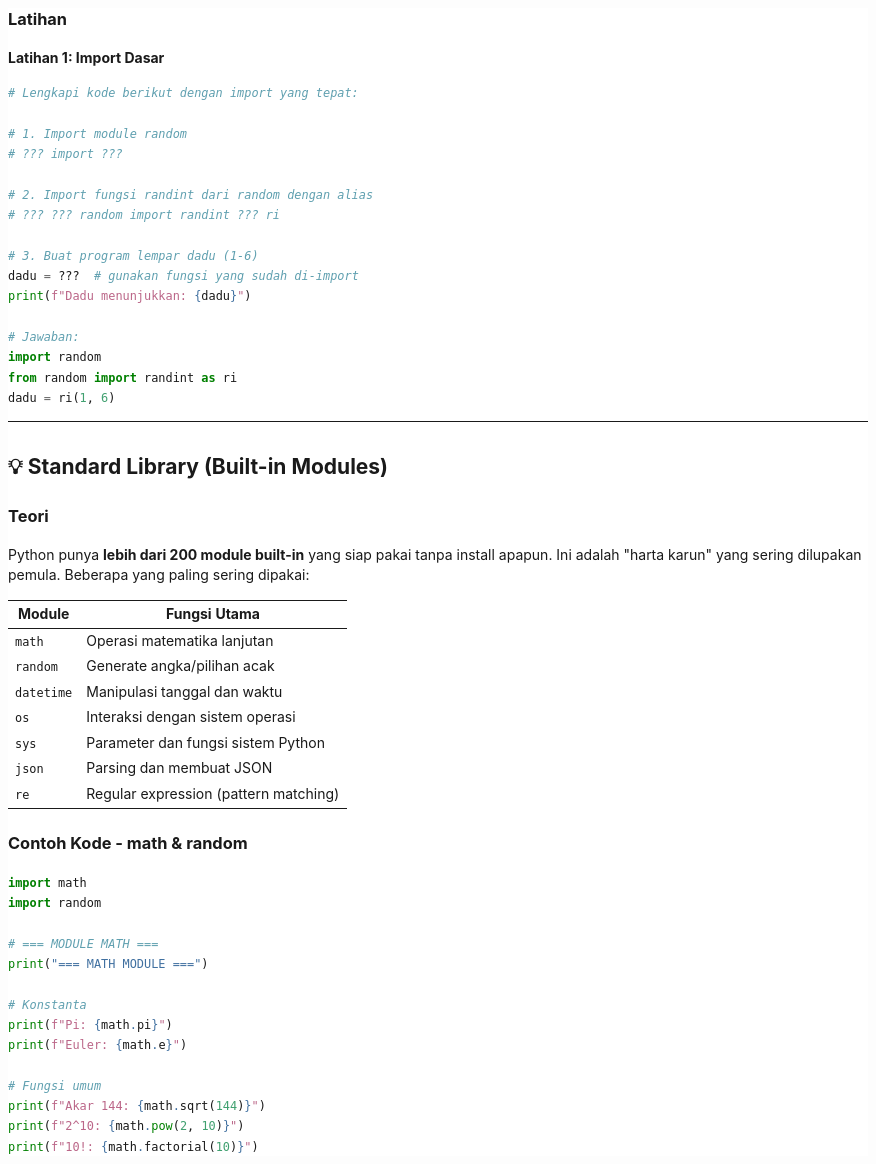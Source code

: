 ### Latihan

**Latihan 1: Import Dasar**
```python
# Lengkapi kode berikut dengan import yang tepat:

# 1. Import module random
# ??? import ???

# 2. Import fungsi randint dari random dengan alias
# ??? ??? random import randint ??? ri

# 3. Buat program lempar dadu (1-6)
dadu = ???  # gunakan fungsi yang sudah di-import
print(f"Dadu menunjukkan: {dadu}")

# Jawaban:
import random
from random import randint as ri
dadu = ri(1, 6)
```

---

## 💡 Standard Library (Built-in Modules)

### Teori

Python punya **lebih dari 200 module built-in** yang siap pakai tanpa install apapun. Ini adalah "harta karun" yang sering dilupakan pemula. Beberapa yang paling sering dipakai:

| Module | Fungsi Utama |
|--------|--------------|
| `math` | Operasi matematika lanjutan |
| `random` | Generate angka/pilihan acak |
| `datetime` | Manipulasi tanggal dan waktu |
| `os` | Interaksi dengan sistem operasi |
| `sys` | Parameter dan fungsi sistem Python |
| `json` | Parsing dan membuat JSON |
| `re` | Regular expression (pattern matching) |

### Contoh Kode - math & random

```python
import math
import random

# === MODULE MATH ===
print("=== MATH MODULE ===")

# Konstanta
print(f"Pi: {math.pi}")
print(f"Euler: {math.e}")

# Fungsi umum
print(f"Akar 144: {math.sqrt(144)}")
print(f"2^10: {math.pow(2, 10)}")
print(f"10!: {math.factorial(10)}")

```